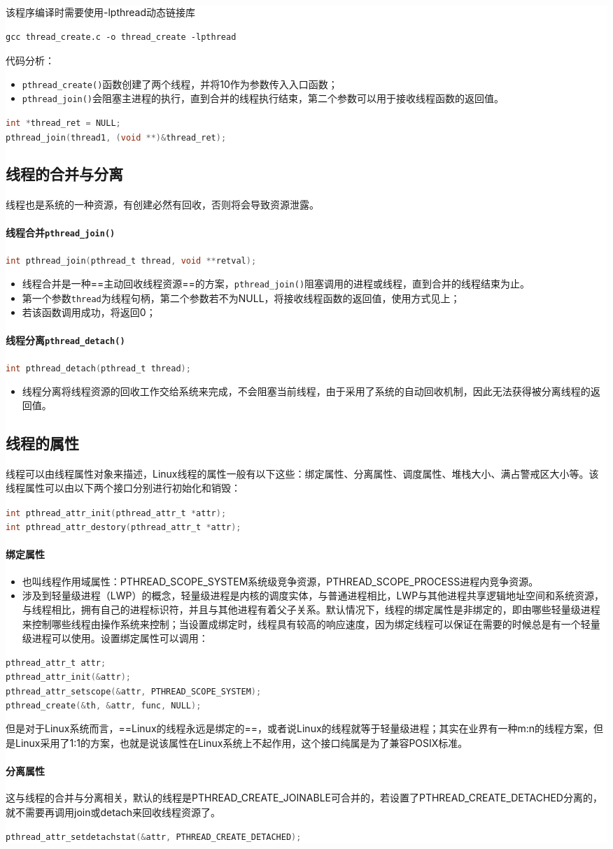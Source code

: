 该程序编译时需要使用-lpthread动态链接库
```
gcc thread_create.c -o thread_create -lpthread
```

代码分析：
- `pthread_create()`函数创建了两个线程，并将10作为参数传入入口函数；
- `pthread_join()`会阻塞主进程的执行，直到合并的线程执行结束，第二个参数可以用于接收线程函数的返回值。
```c
int *thread_ret = NULL;
pthread_join(thread1, (void **)&thread_ret);
```

## 线程的合并与分离
线程也是系统的一种资源，有创建必然有回收，否则将会导致资源泄露。

#### 线程合并`pthread_join()`
```c
int pthread_join(pthread_t thread, void **retval);
```
- 线程合并是一种==主动回收线程资源==的方案，`pthread_join()`阻塞调用的进程或线程，直到合并的线程结束为止。
- 第一个参数`thread`为线程句柄，第二个参数若不为NULL，将接收线程函数的返回值，使用方式见上；
- 若该函数调用成功，将返回0；

#### 线程分离`pthread_detach()`
```c
int pthread_detach(pthread_t thread);
```
- 线程分离将线程资源的回收工作交给系统来完成，不会阻塞当前线程，由于采用了系统的自动回收机制，因此无法获得被分离线程的返回值。


## 线程的属性
线程可以由线程属性对象来描述，Linux线程的属性一般有以下这些：绑定属性、分离属性、调度属性、堆栈大小、满占警戒区大小等。该线程属性可以由以下两个接口分别进行初始化和销毁：
```c
int pthread_attr_init(pthread_attr_t *attr);  
int pthread_attr_destory(pthread_attr_t *attr); 
```

#### 绑定属性
- 也叫线程作用域属性：PTHREAD_SCOPE_SYSTEM系统级竞争资源，PTHREAD_SCOPE_PROCESS进程内竞争资源。
- 涉及到轻量级进程（LWP）的概念，轻量级进程是内核的调度实体，与普通进程相比，LWP与其他进程共享逻辑地址空间和系统资源，与线程相比，拥有自己的进程标识符，并且与其他进程有着父子关系。默认情况下，线程的绑定属性是非绑定的，即由哪些轻量级进程来控制哪些线程由操作系统来控制；当设置成绑定时，线程具有较高的响应速度，因为绑定线程可以保证在需要的时候总是有一个轻量级进程可以使用。设置绑定属性可以调用：
```c
pthread_attr_t attr;
pthread_attr_init(&attr);
pthread_attr_setscope(&attr, PTHREAD_SCOPE_SYSTEM);
pthread_create(&th, &attr, func, NULL);
```

但是对于Linux系统而言，==Linux的线程永远是绑定的==，或者说Linux的线程就等于轻量级进程；其实在业界有一种m:n的线程方案，但是Linux采用了1:1的方案，也就是说该属性在Linux系统上不起作用，这个接口纯属是为了兼容POSIX标准。

#### 分离属性
这与线程的合并与分离相关，默认的线程是PTHREAD_CREATE_JOINABLE可合并的，若设置了PTHREAD_CREATE_DETACHED分离的，就不需要再调用join或detach来回收线程资源了。
```c
pthread_attr_setdetachstat(&attr, PTHREAD_CREATE_DETACHED);
```
